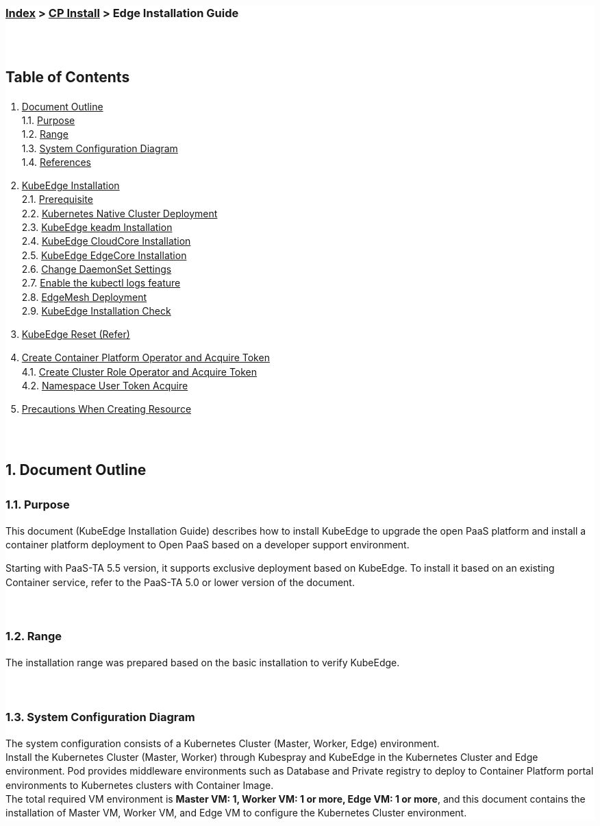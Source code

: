 ### [Index](https://github.com/PaaS-TA/Guide-eng/blob/master/README.md) > [CP Install](https://github.com/PaaS-TA/paas-ta-container-platform-guide-eng/tree/master/install-guide/Readme.md) > Edge Installation Guide

<br>

## Table of Contents

1. [Document Outline](#1)  
  1.1. [Purpose](#1.1)  
  1.2. [Range](#1.2)  
  1.3. [System Configuration Diagram](#1.3)  
  1.4. [References](#1.4)  

2. [KubeEdge Installation](#2)  
  2.1. [Prerequisite](#2.1)  
  2.2. [Kubernetes Native Cluster Deployment](#2.2)  
  2.3. [KubeEdge keadm Installation](#2.3)  
  2.4. [KubeEdge CloudCore Installation](#2.4)  
  2.5. [KubeEdge EdgeCore Installation](#2.5)  
  2.6. [Change DaemonSet Settings](#2.6)  
  2.7. [Enable the kubectl logs feature](#2.7)  
  2.8. [EdgeMesh Deployment](#2.8)  
  2.9. [KubeEdge Installation Check](#2.9)  

3. [KubeEdge Reset (Refer)](#3)  

4. [Create Container Platform Operator and Acquire Token](#4)  
  4.1. [Create Cluster Role Operator and Acquire Token](#4.1)  
  4.2. [Namespace User Token Acquire](#4.2)  

5. [Precautions When Creating Resource](#5)

<br>

## <div id='1'> 1. Document Outline

### <div id='1.1'> 1.1. Purpose
This document (KubeEdge Installation Guide) describes how to install KubeEdge to upgrade the open PaaS platform and install a container platform deployment to Open PaaS based on a developer support environment.

Starting with PaaS-TA 5.5 version, it supports exclusive deployment based on KubeEdge. To install it based on an existing Container service, refer to the PaaS-TA 5.0 or lower version of the document. 

<br>

### <div id='1.2'> 1.2. Range
The installation range was prepared based on the basic installation to verify KubeEdge.

<br>

### <div id='1.3'> 1.3. System Configuration Diagram
The system configuration consists of a Kubernetes Cluster (Master, Worker, Edge) environment. <br>
Install the Kubernetes Cluster (Master, Worker) through Kubespray and KubeEdge in the Kubernetes Cluster and Edge environment. Pod provides middleware environments such as Database and Private registry to deploy to Container Platform portal environments to Kubernetes clusters with Container Image. <br>
The total required VM environment is **Master VM: 1, Worker VM: 1 or more, Edge VM: 1 or more**, and this document contains the installation of Master VM, Worker VM, and Edge VM to configure the Kubernetes Cluster environment.
